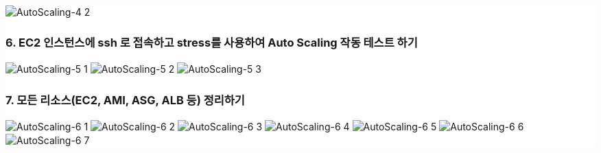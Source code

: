 <img width="1769" alt="AutoScaling-4 2" src="https://github.com/Hjoowhi/AWS-Assignment/assets/157435520/d12fdf22-b349-4862-ad2a-158dab986136">

### 6. EC2 인스턴스에 ssh 로 접속하고 stress를 사용하여 Auto Scaling 작동 테스트 하기

<img width="1762" alt="AutoScaling-5 1" src="https://github.com/Hjoowhi/AWS-Assignment/assets/157435520/3513f9b6-8940-4bb1-a8cf-adf37bed33c7">

<img width="837" alt="AutoScaling-5 2" src="https://github.com/Hjoowhi/AWS-Assignment/assets/157435520/64b36004-2d55-4b6e-a309-62f46115e957">

<img width="1864" alt="AutoScaling-5 3" src="https://github.com/Hjoowhi/AWS-Assignment/assets/157435520/579be20d-7226-4972-a496-6cf9b1a5b30d">

### 7. 모든 리소스(EC2, AMI, ASG, ALB 등) 정리하기

<img width="1714" alt="AutoScaling-6 1" src="https://github.com/Hjoowhi/AWS-Assignment/assets/157435520/11ee9f5e-0f92-4f29-bf08-6cd837dd302d">

<img width="1714" alt="AutoScaling-6 2" src="https://github.com/Hjoowhi/AWS-Assignment/assets/157435520/1e3c6b53-d7d7-4530-b34c-db9a38553898">

<img width="1716" alt="AutoScaling-6 3" src="https://github.com/Hjoowhi/AWS-Assignment/assets/157435520/72380e22-435e-4ed2-8e8d-ae04002ae617">

<img width="1716" alt="AutoScaling-6 4" src="https://github.com/Hjoowhi/AWS-Assignment/assets/157435520/9bc359af-da4c-40df-b8fc-9c6ea7e46fe7">

<img width="1713" alt="AutoScaling-6 5" src="https://github.com/Hjoowhi/AWS-Assignment/assets/157435520/7551e320-9386-42c4-8275-0753026f6553">

<img width="1713" alt="AutoScaling-6 6" src="https://github.com/Hjoowhi/AWS-Assignment/assets/157435520/b386dd8c-a4a1-4c16-9b15-abcdf56af274">

<img width="1714" alt="AutoScaling-6 7" src="https://github.com/Hjoowhi/AWS-Assignment/assets/157435520/c2439497-c1a3-42ba-8a27-6948d3eee7b8">
